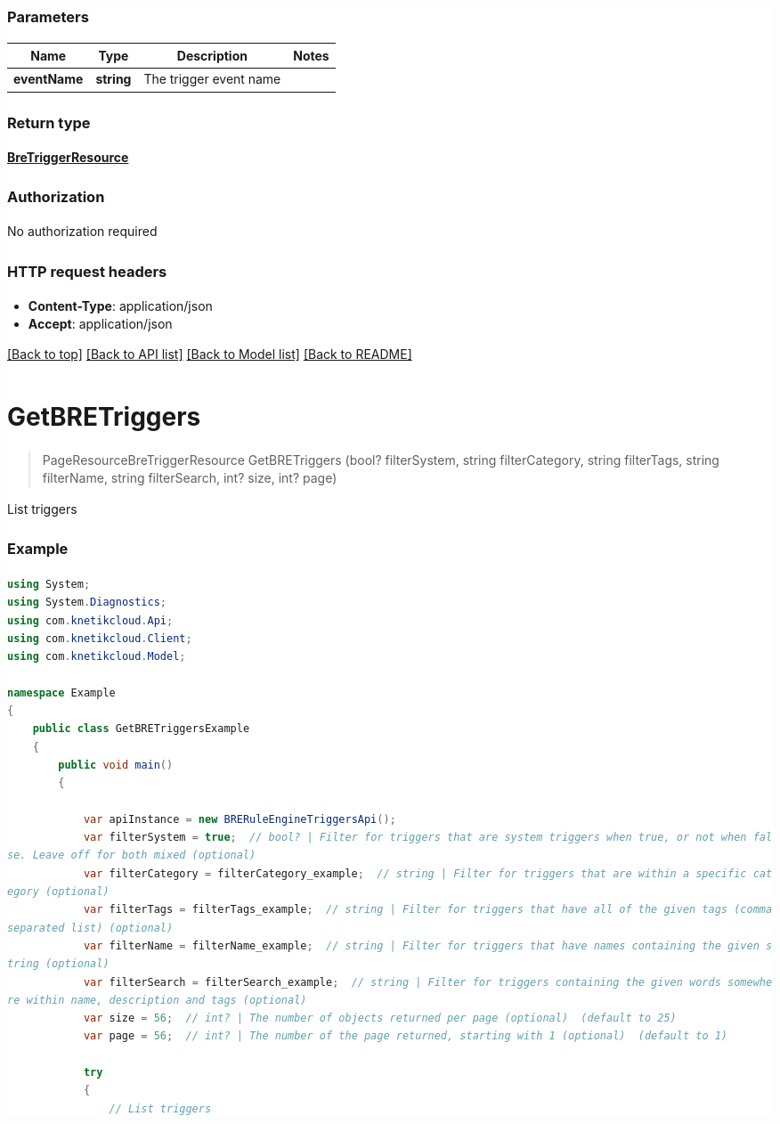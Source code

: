 ### Parameters

Name | Type | Description  | Notes
------------- | ------------- | ------------- | -------------
 **eventName** | **string**| The trigger event name | 

### Return type

[**BreTriggerResource**](BreTriggerResource.md)

### Authorization

No authorization required

### HTTP request headers

 - **Content-Type**: application/json
 - **Accept**: application/json

[[Back to top]](#) [[Back to API list]](../README.md#documentation-for-api-endpoints) [[Back to Model list]](../README.md#documentation-for-models) [[Back to README]](../README.md)

<a name="getbretriggers"></a>
# **GetBRETriggers**
> PageResourceBreTriggerResource GetBRETriggers (bool? filterSystem, string filterCategory, string filterTags, string filterName, string filterSearch, int? size, int? page)

List triggers

### Example
```csharp
using System;
using System.Diagnostics;
using com.knetikcloud.Api;
using com.knetikcloud.Client;
using com.knetikcloud.Model;

namespace Example
{
    public class GetBRETriggersExample
    {
        public void main()
        {
            
            var apiInstance = new BRERuleEngineTriggersApi();
            var filterSystem = true;  // bool? | Filter for triggers that are system triggers when true, or not when false. Leave off for both mixed (optional) 
            var filterCategory = filterCategory_example;  // string | Filter for triggers that are within a specific category (optional) 
            var filterTags = filterTags_example;  // string | Filter for triggers that have all of the given tags (comma separated list) (optional) 
            var filterName = filterName_example;  // string | Filter for triggers that have names containing the given string (optional) 
            var filterSearch = filterSearch_example;  // string | Filter for triggers containing the given words somewhere within name, description and tags (optional) 
            var size = 56;  // int? | The number of objects returned per page (optional)  (default to 25)
            var page = 56;  // int? | The number of the page returned, starting with 1 (optional)  (default to 1)

            try
            {
                // List triggers
```